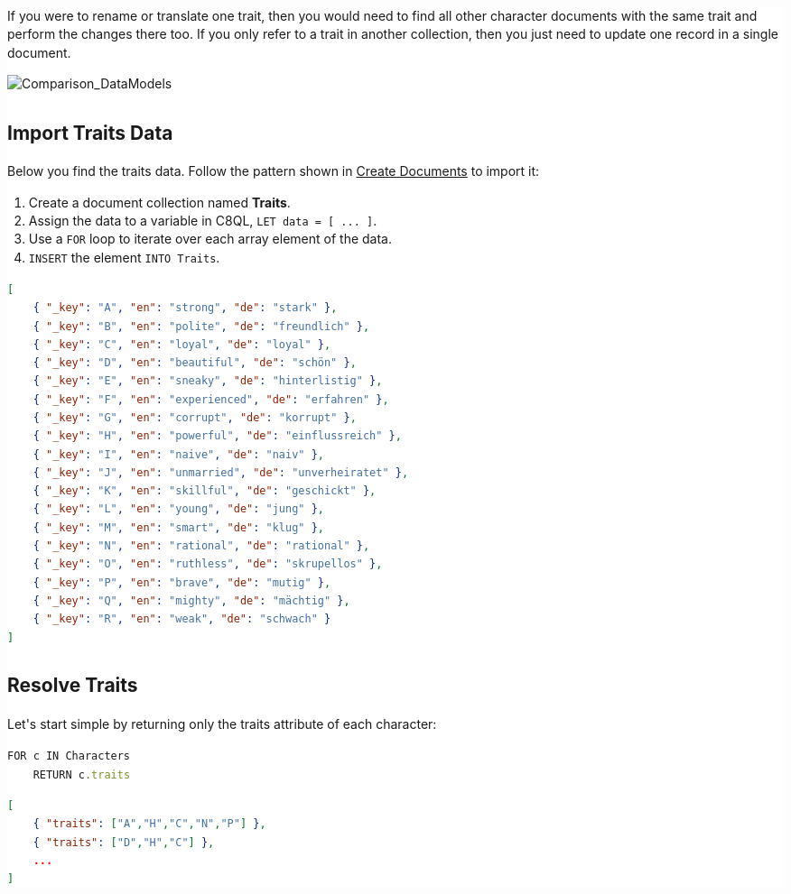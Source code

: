  If you were to rename or translate one trait, then you would need to find all other character documents with the same trait and perform the changes there too. If you only refer to a trait in another collection, then you just need to update one record in a single document.

![Comparison_DataModels](/img/c8ql/tutorial/Comparison_DataModels.png)

## Import Traits Data

Below you find the traits data. Follow the pattern shown in [Create Documents](c8ql-crud.md#create-documents) to import it:

1. Create a document collection named **Traits**.
1. Assign the data to a variable in C8QL, `LET data = [ ... ]`.
1. Use a `FOR` loop to iterate over each array element of the data.
1. `INSERT` the element `INTO Traits`.

```json
[
    { "_key": "A", "en": "strong", "de": "stark" },
    { "_key": "B", "en": "polite", "de": "freundlich" },
    { "_key": "C", "en": "loyal", "de": "loyal" },
    { "_key": "D", "en": "beautiful", "de": "schön" },
    { "_key": "E", "en": "sneaky", "de": "hinterlistig" },
    { "_key": "F", "en": "experienced", "de": "erfahren" },
    { "_key": "G", "en": "corrupt", "de": "korrupt" },
    { "_key": "H", "en": "powerful", "de": "einflussreich" },
    { "_key": "I", "en": "naive", "de": "naiv" },
    { "_key": "J", "en": "unmarried", "de": "unverheiratet" },
    { "_key": "K", "en": "skillful", "de": "geschickt" },
    { "_key": "L", "en": "young", "de": "jung" },
    { "_key": "M", "en": "smart", "de": "klug" },
    { "_key": "N", "en": "rational", "de": "rational" },
    { "_key": "O", "en": "ruthless", "de": "skrupellos" },
    { "_key": "P", "en": "brave", "de": "mutig" },
    { "_key": "Q", "en": "mighty", "de": "mächtig" },
    { "_key": "R", "en": "weak", "de": "schwach" }
]
```

## Resolve Traits

Let's start simple by returning only the traits attribute of each character:

```js
FOR c IN Characters
    RETURN c.traits
```

```json
[
    { "traits": ["A","H","C","N","P"] },
    { "traits": ["D","H","C"] },
    ...
]
```
